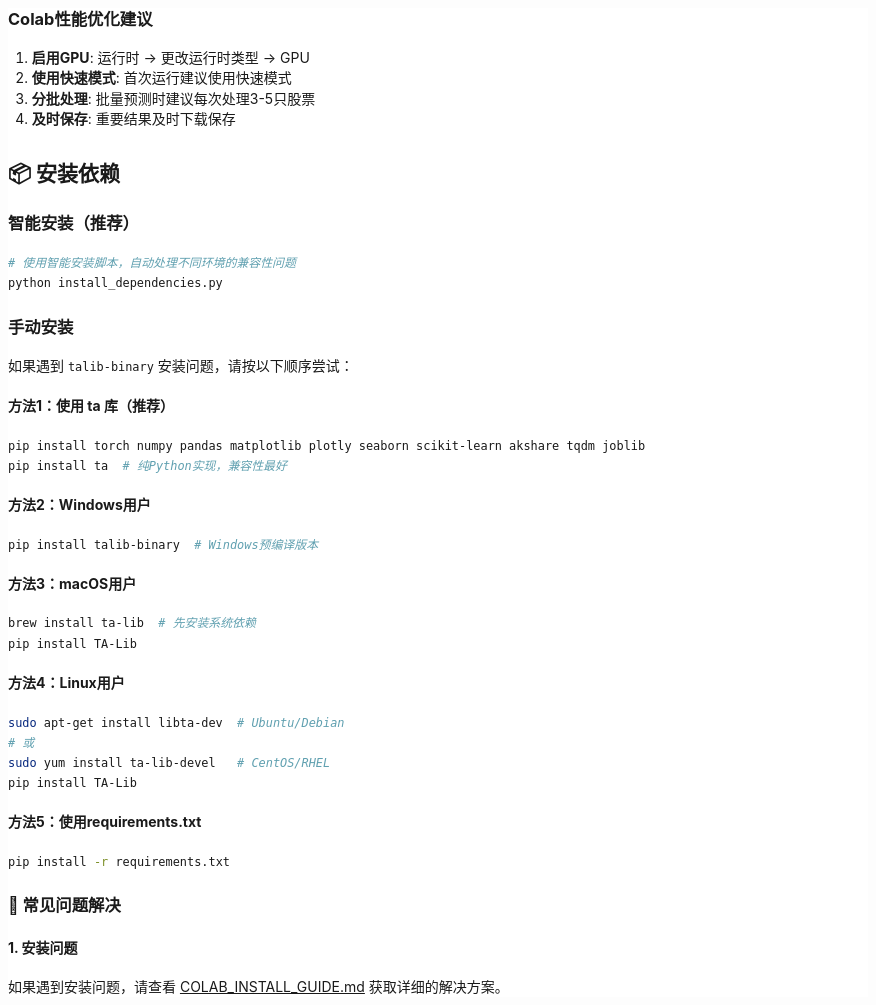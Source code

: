 ### Colab性能优化建议

1. **启用GPU**: 运行时 → 更改运行时类型 → GPU
2. **使用快速模式**: 首次运行建议使用快速模式
3. **分批处理**: 批量预测时建议每次处理3-5只股票
4. **及时保存**: 重要结果及时下载保存

## 📦 安装依赖

### 智能安装（推荐）

```bash
# 使用智能安装脚本，自动处理不同环境的兼容性问题
python install_dependencies.py
```

### 手动安装

如果遇到 `talib-binary` 安装问题，请按以下顺序尝试：

#### 方法1：使用 ta 库（推荐）
```bash
pip install torch numpy pandas matplotlib plotly seaborn scikit-learn akshare tqdm joblib
pip install ta  # 纯Python实现，兼容性最好
```

#### 方法2：Windows用户
```bash
pip install talib-binary  # Windows预编译版本
```

#### 方法3：macOS用户
```bash
brew install ta-lib  # 先安装系统依赖
pip install TA-Lib
```

#### 方法4：Linux用户
```bash
sudo apt-get install libta-dev  # Ubuntu/Debian
# 或
sudo yum install ta-lib-devel   # CentOS/RHEL
pip install TA-Lib
```

#### 方法5：使用requirements.txt
```bash
pip install -r requirements.txt
```

### 🚨 常见问题解决

#### 1. 安装问题
如果遇到安装问题，请查看 [COLAB_INSTALL_GUIDE.md](COLAB_INSTALL_GUIDE.md) 获取详细的解决方案。
